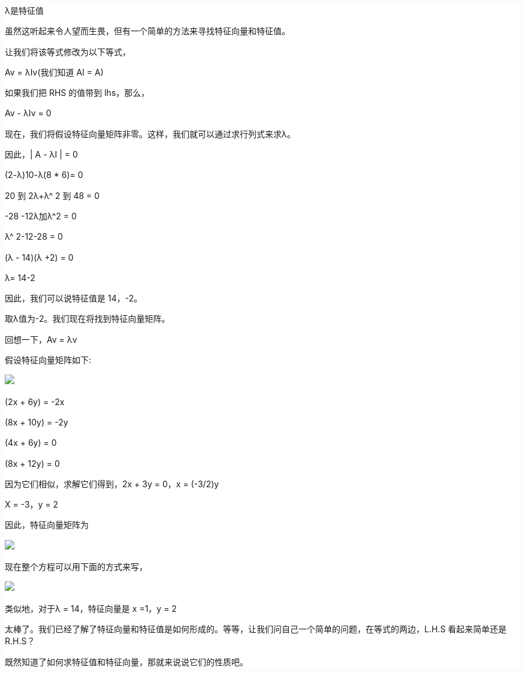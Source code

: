 λ是特征值

虽然这听起来令人望而生畏，但有一个简单的方法来寻找特征向量和特征值。

让我们将该等式修改为以下等式，

Av = λIv(我们知道 AI = A)

如果我们把 RHS 的值带到 lhs，那么，

Av - λIv = 0

现在，我们将假设特征向量矩阵非零。这样，我们就可以通过求行列式来求λ。

因此，| A - λI | = 0

(2-λ)10-λ(8 * 6)= 0

20 到 2λ+λ^ 2 到 48 = 0

-28 -12λ加λ^2 = 0

λ^ 2-12-28 = 0

(λ - 14)(λ +2) = 0

λ= 14-2

因此，我们可以说特征值是 14，-2。

取λ值为-2。我们现在将找到特征向量矩阵。

回想一下，Av = λv

假设特征向量矩阵如下:

![](../Images/aa8412f3cb49b267b50d234dd86461a1.png)

(2x + 6y) = -2x

(8x + 10y) = -2y

(4x + 6y) = 0

(8x + 12y) = 0

因为它们相似，求解它们得到，2x + 3y = 0，x = (-3/2)y

X = -3，y = 2

因此，特征向量矩阵为

![](../Images/62318630bb68e542e42cc5fb3c2e49dd.png)

现在整个方程可以用下面的方式来写，

![](../Images/291c5e6fb7a68b338dbe3f67ffdcb997.png)

类似地，对于λ = 14，特征向量是 x =1，y = 2

太棒了。我们已经了解了特征向量和特征值是如何形成的。等等，让我们问自己一个简单的问题，在等式的两边，L.H.S 看起来简单还是 R.H.S？

既然知道了如何求特征值和特征向量，那就来说说它们的性质吧。
